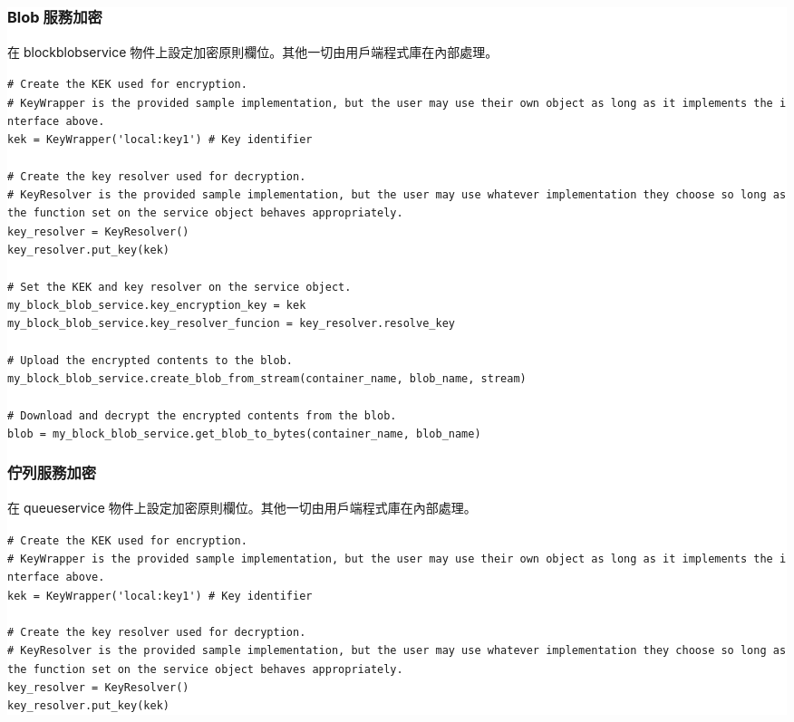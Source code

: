 ### Blob 服務加密
在 blockblobservice 物件上設定加密原則欄位。其他一切由用戶端程式庫在內部處理。

	# Create the KEK used for encryption.
	# KeyWrapper is the provided sample implementation, but the user may use their own object as long as it implements the interface above.
	kek = KeyWrapper('local:key1') # Key identifier

	# Create the key resolver used for decryption.
	# KeyResolver is the provided sample implementation, but the user may use whatever implementation they choose so long as the function set on the service object behaves appropriately.
	key_resolver = KeyResolver()
	key_resolver.put_key(kek)

	# Set the KEK and key resolver on the service object.
	my_block_blob_service.key_encryption_key = kek
	my_block_blob_service.key_resolver_funcion = key_resolver.resolve_key

	# Upload the encrypted contents to the blob.
	my_block_blob_service.create_blob_from_stream(container_name, blob_name, stream)

	# Download and decrypt the encrypted contents from the blob.
	blob = my_block_blob_service.get_blob_to_bytes(container_name, blob_name)

### 佇列服務加密
在 queueservice 物件上設定加密原則欄位。其他一切由用戶端程式庫在內部處理。

	# Create the KEK used for encryption.
	# KeyWrapper is the provided sample implementation, but the user may use their own object as long as it implements the interface above.
	kek = KeyWrapper('local:key1') # Key identifier

	# Create the key resolver used for decryption.
	# KeyResolver is the provided sample implementation, but the user may use whatever implementation they choose so long as the function set on the service object behaves appropriately.
	key_resolver = KeyResolver()
	key_resolver.put_key(kek)
